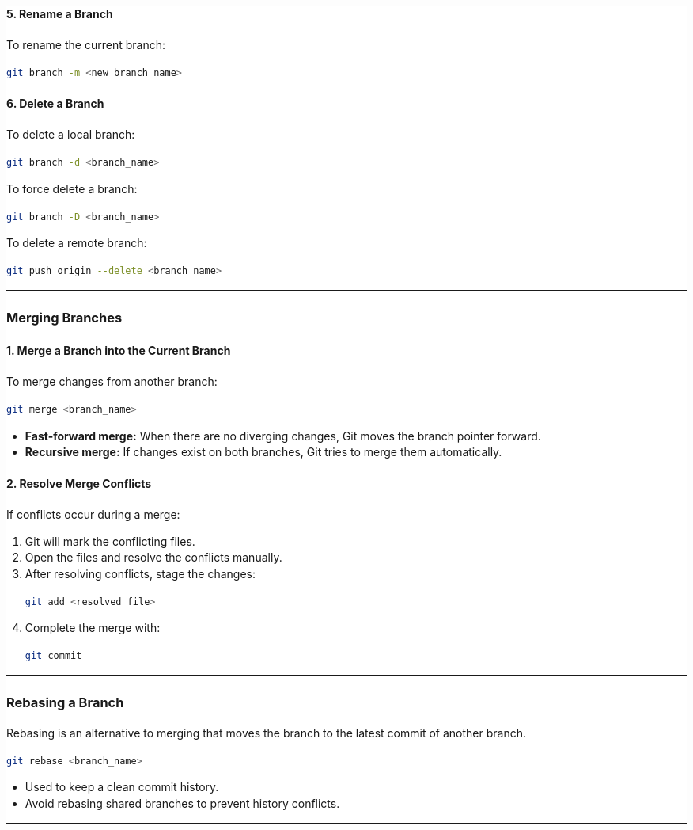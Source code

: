 #### 5. Rename a Branch
To rename the current branch:
```sh
git branch -m <new_branch_name>
```

#### 6. Delete a Branch
To delete a local branch:
```sh
git branch -d <branch_name>
```
To force delete a branch:
```sh
git branch -D <branch_name>
```
To delete a remote branch:
```sh
git push origin --delete <branch_name>
```

---

### Merging Branches
#### 1. Merge a Branch into the Current Branch
To merge changes from another branch:
```sh
git merge <branch_name>
```
- **Fast-forward merge:** When there are no diverging changes, Git moves the branch pointer forward.
- **Recursive merge:** If changes exist on both branches, Git tries to merge them automatically.

#### 2. Resolve Merge Conflicts
If conflicts occur during a merge:
1. Git will mark the conflicting files.
2. Open the files and resolve the conflicts manually.
3. After resolving conflicts, stage the changes:
   ```sh
   git add <resolved_file>
   ```
4. Complete the merge with:
   ```sh
   git commit
   ```

---

### Rebasing a Branch
Rebasing is an alternative to merging that moves the branch to the latest commit of another branch.
```sh
git rebase <branch_name>
```
- Used to keep a clean commit history.
- Avoid rebasing shared branches to prevent history conflicts.

---
